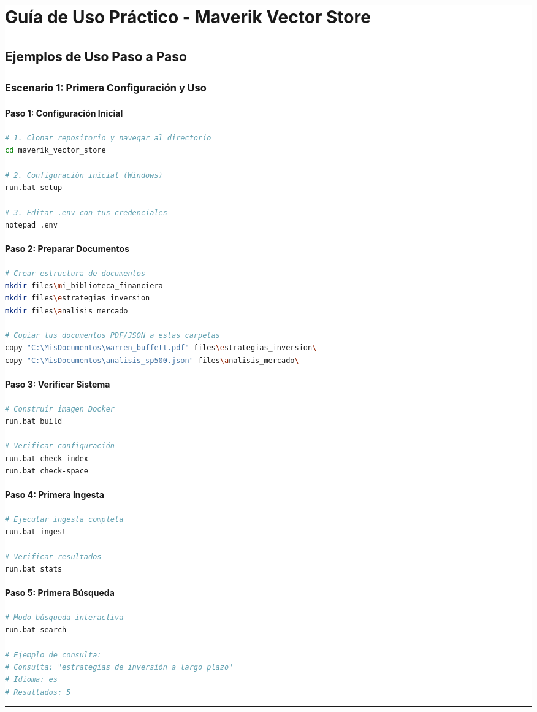 # Guía de Uso Práctico - Maverik Vector Store

## Ejemplos de Uso Paso a Paso

### Escenario 1: Primera Configuración y Uso

#### Paso 1: Configuración Inicial
```bash
# 1. Clonar repositorio y navegar al directorio
cd maverik_vector_store

# 2. Configuración inicial (Windows)
run.bat setup

# 3. Editar .env con tus credenciales
notepad .env
```

#### Paso 2: Preparar Documentos
```bash
# Crear estructura de documentos
mkdir files\mi_biblioteca_financiera
mkdir files\estrategias_inversion
mkdir files\analisis_mercado

# Copiar tus documentos PDF/JSON a estas carpetas
copy "C:\MisDocumentos\warren_buffett.pdf" files\estrategias_inversion\
copy "C:\MisDocumentos\analisis_sp500.json" files\analisis_mercado\
```

#### Paso 3: Verificar Sistema
```bash
# Construir imagen Docker
run.bat build

# Verificar configuración
run.bat check-index
run.bat check-space
```

#### Paso 4: Primera Ingesta
```bash
# Ejecutar ingesta completa
run.bat ingest

# Verificar resultados
run.bat stats
```

#### Paso 5: Primera Búsqueda
```bash
# Modo búsqueda interactiva
run.bat search

# Ejemplo de consulta:
# Consulta: "estrategias de inversión a largo plazo"
# Idioma: es
# Resultados: 5
```

---